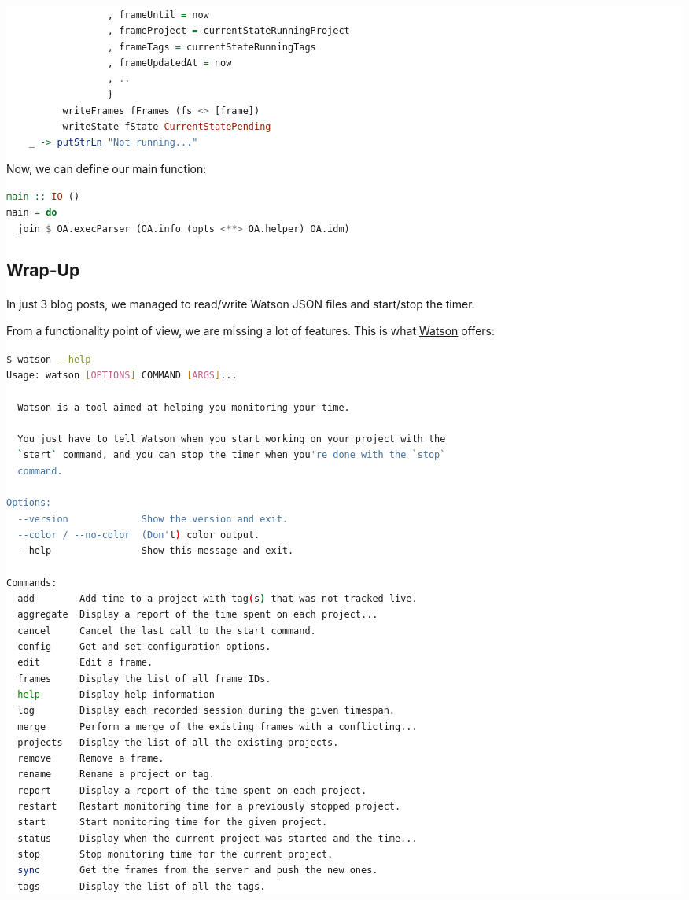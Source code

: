 ```haskell
                  , frameUntil = now
                  , frameProject = currentStateRunningProject
                  , frameTags = currentStateRunningTags
                  , frameUpdatedAt = now
                  , ..
                  }
          writeFrames fFrames (fs <> [frame])
          writeState fState CurrentStatePending
    _ -> putStrLn "Not running..."
```

Now, we can define our main function:

```haskell
main :: IO ()
main = do
  join $ OA.execParser (OA.info (opts <**> OA.helper) OA.idm)
```

## Wrap-Up

In just 3 blog posts, we managed to read/write Watson JSON files and start/stop
the timer.

From a functionality point of view, we are missing a lot of features. This is
what [Watson] offers:

```sh
$ watson --help
Usage: watson [OPTIONS] COMMAND [ARGS]...

  Watson is a tool aimed at helping you monitoring your time.

  You just have to tell Watson when you start working on your project with the
  `start` command, and you can stop the timer when you're done with the `stop`
  command.

Options:
  --version             Show the version and exit.
  --color / --no-color  (Don't) color output.
  --help                Show this message and exit.

Commands:
  add        Add time to a project with tag(s) that was not tracked live.
  aggregate  Display a report of the time spent on each project...
  cancel     Cancel the last call to the start command.
  config     Get and set configuration options.
  edit       Edit a frame.
  frames     Display the list of all frame IDs.
  help       Display help information
  log        Display each recorded session during the given timespan.
  merge      Perform a merge of the existing frames with a conflicting...
  projects   Display the list of all the existing projects.
  remove     Remove a frame.
  rename     Rename a project or tag.
  report     Display a report of the time spent on each project.
  restart    Restart monitoring time for a previously stopped project.
  start      Start monitoring time for the given project.
  status     Display when the current project was started and the time...
  stop       Stop monitoring time for the current project.
  sync       Get the frames from the server and push the new ones.
  tags       Display the list of all the tags.
```


[Watson]: http://tailordev.github.io/Watson/
[aeson]: https://hackage.haskell.org/package/aeson
[directory]: https://hackage.haskell.org/package/directory
[uuid]: https://hackage.haskell.org/package/uuid
[optparse-applicative]: https://hackage.haskell.org/package/optparse-applicative
[part 1]: /posts/hacking-watson-with-haskell-part-1/
[part 2]: /posts/hacking-watson-with-haskell-part-2/